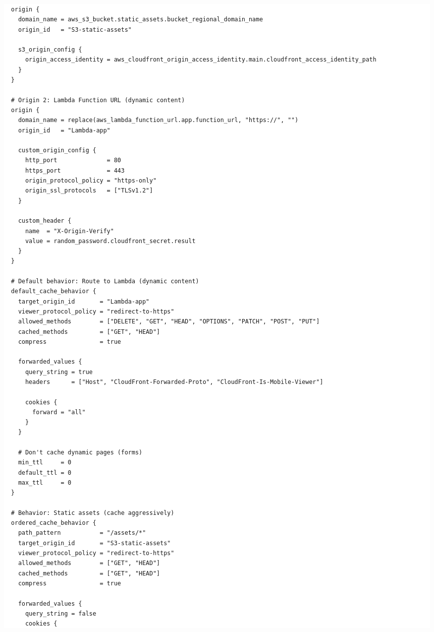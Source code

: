```hcl
  origin {
    domain_name = aws_s3_bucket.static_assets.bucket_regional_domain_name
    origin_id   = "S3-static-assets"

    s3_origin_config {
      origin_access_identity = aws_cloudfront_origin_access_identity.main.cloudfront_access_identity_path
    }
  }

  # Origin 2: Lambda Function URL (dynamic content)
  origin {
    domain_name = replace(aws_lambda_function_url.app.function_url, "https://", "")
    origin_id   = "Lambda-app"

    custom_origin_config {
      http_port              = 80
      https_port             = 443
      origin_protocol_policy = "https-only"
      origin_ssl_protocols   = ["TLSv1.2"]
    }

    custom_header {
      name  = "X-Origin-Verify"
      value = random_password.cloudfront_secret.result
    }
  }

  # Default behavior: Route to Lambda (dynamic content)
  default_cache_behavior {
    target_origin_id       = "Lambda-app"
    viewer_protocol_policy = "redirect-to-https"
    allowed_methods        = ["DELETE", "GET", "HEAD", "OPTIONS", "PATCH", "POST", "PUT"]
    cached_methods         = ["GET", "HEAD"]
    compress               = true

    forwarded_values {
      query_string = true
      headers      = ["Host", "CloudFront-Forwarded-Proto", "CloudFront-Is-Mobile-Viewer"]

      cookies {
        forward = "all"
      }
    }

    # Don't cache dynamic pages (forms)
    min_ttl     = 0
    default_ttl = 0
    max_ttl     = 0
  }

  # Behavior: Static assets (cache aggressively)
  ordered_cache_behavior {
    path_pattern           = "/assets/*"
    target_origin_id       = "S3-static-assets"
    viewer_protocol_policy = "redirect-to-https"
    allowed_methods        = ["GET", "HEAD"]
    cached_methods         = ["GET", "HEAD"]
    compress               = true

    forwarded_values {
      query_string = false
      cookies {
```